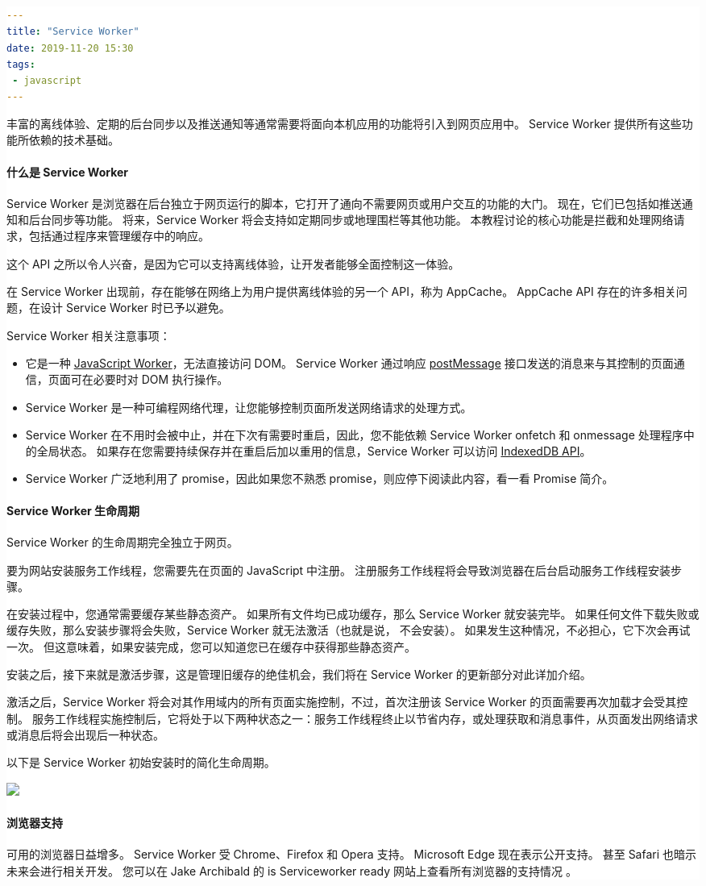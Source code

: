 ```yaml
---
title: "Service Worker"
date: 2019-11-20 15:30
tags:
 - javascript
---
```


丰富的离线体验、定期的后台同步以及推送通知等通常需要将面向本机应用的功能将引入到网页应用中。 Service Worker 提供所有这些功能所依赖的技术基础。


#### 什么是 Service Worker

Service Worker 是浏览器在后台独立于网页运行的脚本，它打开了通向不需要网页或用户交互的功能的大门。 现在，它们已包括如推送通知和后台同步等功能。 将来，Service Worker 将会支持如定期同步或地理围栏等其他功能。 本教程讨论的核心功能是拦截和处理网络请求，包括通过程序来管理缓存中的响应。

这个 API 之所以令人兴奋，是因为它可以支持离线体验，让开发者能够全面控制这一体验。

在 Service Worker 出现前，存在能够在网络上为用户提供离线体验的另一个 API，称为 AppCache。 AppCache API 存在的许多相关问题，在设计 Service Worker 时已予以避免。

Service Worker 相关注意事项：

* 它是一种 [JavaScript Worker](https://www.html5rocks.com/en/tutorials/workers/basics/)，无法直接访问 DOM。 Service Worker 通过响应 [postMessage](https://html.spec.whatwg.org/multipage/workers.html#dom-worker-postmessage) 接口发送的消息来与其控制的页面通信，页面可在必要时对 DOM 执行操作。

* Service Worker 是一种可编程网络代理，让您能够控制页面所发送网络请求的处理方式。

* Service Worker 在不用时会被中止，并在下次有需要时重启，因此，您不能依赖 Service Worker onfetch 和 onmessage 处理程序中的全局状态。 如果存在您需要持续保存并在重启后加以重用的信息，Service Worker 可以访问 [IndexedDB API](https://developer.mozilla.org/en-US/docs/Web/API/IndexedDB_API)。

* Service Worker 广泛地利用了 promise，因此如果您不熟悉 promise，则应停下阅读此内容，看一看 Promise 简介。

#### Service Worker 生命周期

Service Worker 的生命周期完全独立于网页。

要为网站安装服务工作线程，您需要先在页面的 JavaScript 中注册。 注册服务工作线程将会导致浏览器在后台启动服务工作线程安装步骤。

在安装过程中，您通常需要缓存某些静态资产。 如果所有文件均已成功缓存，那么 Service Worker 就安装完毕。 如果任何文件下载失败或缓存失败，那么安装步骤将会失败，Service Worker 就无法激活（也就是说， 不会安装）。 如果发生这种情况，不必担心，它下次会再试一次。 但这意味着，如果安装完成，您可以知道您已在缓存中获得那些静态资产。

安装之后，接下来就是激活步骤，这是管理旧缓存的绝佳机会，我们将在 Service Worker 的更新部分对此详加介绍。

激活之后，Service Worker 将会对其作用域内的所有页面实施控制，不过，首次注册该 Service Worker 的页面需要再次加载才会受其控制。 服务工作线程实施控制后，它将处于以下两种状态之一：服务工作线程终止以节省内存，或处理获取和消息事件，从页面发出网络请求或消息后将会出现后一种状态。

以下是 Service Worker 初始安装时的简化生命周期。

![](https://developers.google.com/web/fundamentals/primers/service-workers/images/sw-lifecycle.png)


#### 浏览器支持

可用的浏览器日益增多。 Service Worker 受 Chrome、Firefox 和 Opera 支持。 Microsoft Edge 现在表示公开支持。 甚至 Safari 也暗示未来会进行相关开发。 您可以在 Jake Archibald 的 is Serviceworker ready 网站上查看所有浏览器的支持情况 。
